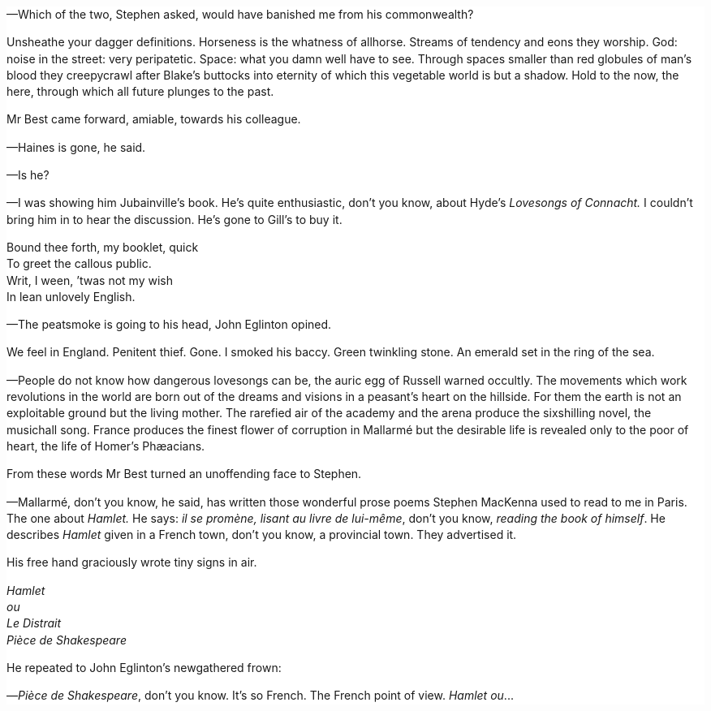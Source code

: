 —Which of the two, Stephen asked, would have banished me from his
commonwealth?

Unsheathe your dagger definitions. Horseness is the whatness of
allhorse. Streams of tendency and eons they worship. God: noise in the
street: very peripatetic. Space: what you damn well have to see. Through
spaces smaller than red globules of man’s blood they creepycrawl after
Blake’s buttocks into eternity of which this vegetable world is but a
shadow. Hold to the now, the here, through which all future plunges to
the past.

Mr Best came forward, amiable, towards his colleague.

—Haines is gone, he said.

—Is he?

—I was showing him Jubainville’s book. He’s quite enthusiastic, don’t
you know, about Hyde’s *Lovesongs of Connacht.* I couldn’t bring him in
to hear the discussion. He’s gone to Gill’s to buy it.

Bound thee forth, my booklet, quick\
 To greet the callous public.\
 Writ, I ween, ’twas not my wish\
 In lean unlovely English.

—The peatsmoke is going to his head, John Eglinton opined.

We feel in England. Penitent thief. Gone. I smoked his baccy. Green
twinkling stone. An emerald set in the ring of the sea.

—People do not know how dangerous lovesongs can be, the auric egg of
Russell warned occultly. The movements which work revolutions in the
world are born out of the dreams and visions in a peasant’s heart on the
hillside. For them the earth is not an exploitable ground but the living
mother. The rarefied air of the academy and the arena produce the
sixshilling novel, the musichall song. France produces the finest flower
of corruption in Mallarmé but the desirable life is revealed only to the
poor of heart, the life of Homer’s Phæacians.

From these words Mr Best turned an unoffending face to Stephen.

—Mallarmé, don’t you know, he said, has written those wonderful prose
poems Stephen MacKenna used to read to me in Paris. The one about
*Hamlet.* He says: *il se promène, lisant au livre de lui-même*, don’t
you know, *reading the book of himself*. He describes *Hamlet* given in
a French town, don’t you know, a provincial town. They advertised it.

His free hand graciously wrote tiny signs in air.

*Hamlet\
 ou\
 Le Distrait\
 Pièce de Shakespeare*

He repeated to John Eglinton’s newgathered frown:

—*Pièce de Shakespeare*, don’t you know. It’s so French. The French
point of view. *Hamlet ou*...
